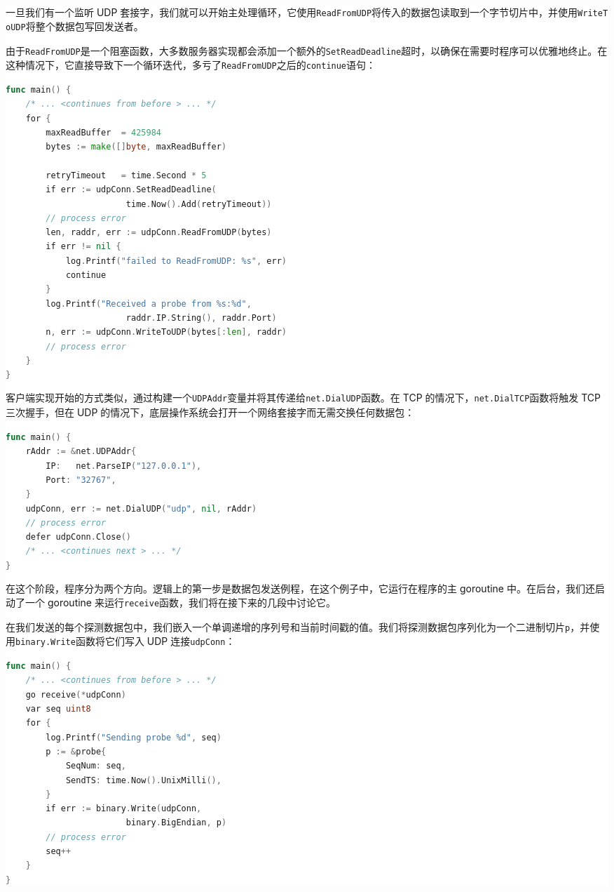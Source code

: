 一旦我们有一个监听 UDP 套接字，我们就可以开始主处理循环，它使用`ReadFromUDP`将传入的数据包读取到一个字节切片中，并使用`WriteToUDP`将整个数据包写回发送者。

由于`ReadFromUDP`是一个阻塞函数，大多数服务器实现都会添加一个额外的`SetReadDeadline`超时，以确保在需要时程序可以优雅地终止。在这种情况下，它直接导致下一个循环迭代，多亏了`ReadFromUDP`之后的`continue`语句：

```go
func main() {
    /* ... <continues from before > ... */
    for {
        maxReadBuffer  = 425984
        bytes := make([]byte, maxReadBuffer)

        retryTimeout   = time.Second * 5
        if err := udpConn.SetReadDeadline(
                        time.Now().Add(retryTimeout))
        // process error
        len, raddr, err := udpConn.ReadFromUDP(bytes)
        if err != nil {
            log.Printf("failed to ReadFromUDP: %s", err)
            continue
        }
        log.Printf("Received a probe from %s:%d",
                        raddr.IP.String(), raddr.Port)
        n, err := udpConn.WriteToUDP(bytes[:len], raddr)
        // process error
    }
}
```

客户端实现开始的方式类似，通过构建一个`UDPAddr`变量并将其传递给`net.DialUDP`函数。在 TCP 的情况下，`net.DialTCP`函数将触发 TCP 三次握手，但在 UDP 的情况下，底层操作系统会打开一个网络套接字而无需交换任何数据包：

```go
func main() {
    rAddr := &net.UDPAddr{
        IP:   net.ParseIP("127.0.0.1"),
        Port: "32767",
    }
    udpConn, err := net.DialUDP("udp", nil, rAddr)
    // process error
    defer udpConn.Close()
    /* ... <continues next > ... */
}
```

在这个阶段，程序分为两个方向。逻辑上的第一步是数据包发送例程，在这个例子中，它运行在程序的主 goroutine 中。在后台，我们还启动了一个 goroutine 来运行`receive`函数，我们将在接下来的几段中讨论它。

在我们发送的每个探测数据包中，我们嵌入一个单调递增的序列号和当前时间戳的值。我们将探测数据包序列化为一个二进制切片`p`，并使用`binary.Write`函数将它们写入 UDP 连接`udpConn`：

```go
func main() {
    /* ... <continues from before > ... */
    go receive(*udpConn)
    var seq uint8
    for {
        log.Printf("Sending probe %d", seq)
        p := &probe{
            SeqNum: seq,
            SendTS: time.Now().UnixMilli(),
        }
        if err := binary.Write(udpConn,
                        binary.BigEndian, p)
        // process error
        seq++
    }
}
```